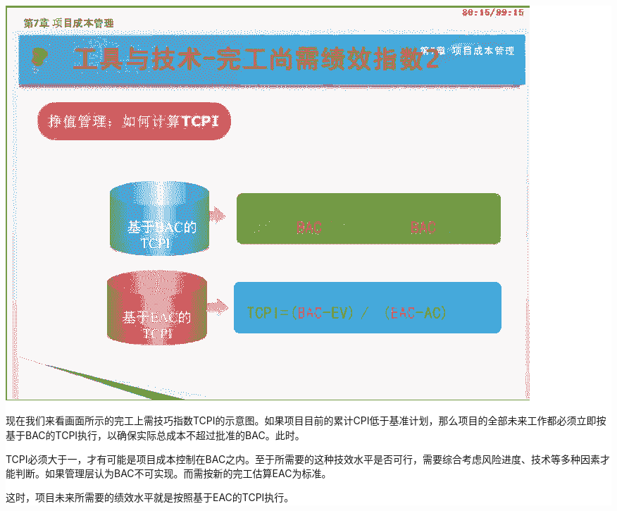 ![](img/e177f560d360ac6e872a5ef69e2c13ea_173.png)

现在我们来看画面所示的完工上需技巧指数TCPI的示意图。如果项目目前的累计CPI低于基准计划，那么项目的全部未来工作都必须立即按基于BAC的TCPI执行，以确保实际总成本不超过批准的BAC。此时。

TCPI必须大于一，才有可能是项目成本控制在BAC之内。至于所需要的这种技效水平是否可行，需要综合考虑风险进度、技术等多种因素才能判断。如果管理层认为BAC不可实现。而需按新的完工估算EAC为标准。

这时，项目未来所需要的绩效水平就是按照基于EAC的TCPI执行。
